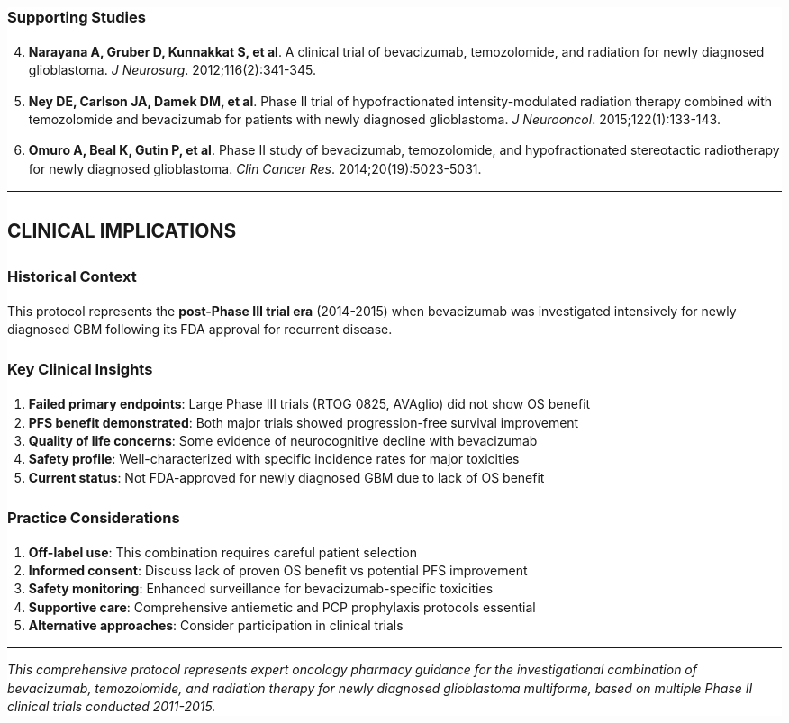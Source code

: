 ### Supporting Studies
4. **Narayana A, Gruber D, Kunnakkat S, et al**. A clinical trial of bevacizumab, temozolomide, and radiation for newly diagnosed glioblastoma. *J Neurosurg*. 2012;116(2):341-345.

5. **Ney DE, Carlson JA, Damek DM, et al**. Phase II trial of hypofractionated intensity-modulated radiation therapy combined with temozolomide and bevacizumab for patients with newly diagnosed glioblastoma. *J Neurooncol*. 2015;122(1):133-143.

6. **Omuro A, Beal K, Gutin P, et al**. Phase II study of bevacizumab, temozolomide, and hypofractionated stereotactic radiotherapy for newly diagnosed glioblastoma. *Clin Cancer Res*. 2014;20(19):5023-5031.

---

## CLINICAL IMPLICATIONS

### Historical Context
This protocol represents the **post-Phase III trial era** (2014-2015) when bevacizumab was investigated intensively for newly diagnosed GBM following its FDA approval for recurrent disease.

### Key Clinical Insights
1. **Failed primary endpoints**: Large Phase III trials (RTOG 0825, AVAglio) did not show OS benefit
2. **PFS benefit demonstrated**: Both major trials showed progression-free survival improvement
3. **Quality of life concerns**: Some evidence of neurocognitive decline with bevacizumab
4. **Safety profile**: Well-characterized with specific incidence rates for major toxicities
5. **Current status**: Not FDA-approved for newly diagnosed GBM due to lack of OS benefit

### Practice Considerations
1. **Off-label use**: This combination requires careful patient selection
2. **Informed consent**: Discuss lack of proven OS benefit vs potential PFS improvement
3. **Safety monitoring**: Enhanced surveillance for bevacizumab-specific toxicities
4. **Supportive care**: Comprehensive antiemetic and PCP prophylaxis protocols essential
5. **Alternative approaches**: Consider participation in clinical trials

---

*This comprehensive protocol represents expert oncology pharmacy guidance for the investigational combination of bevacizumab, temozolomide, and radiation therapy for newly diagnosed glioblastoma multiforme, based on multiple Phase II clinical trials conducted 2011-2015.*